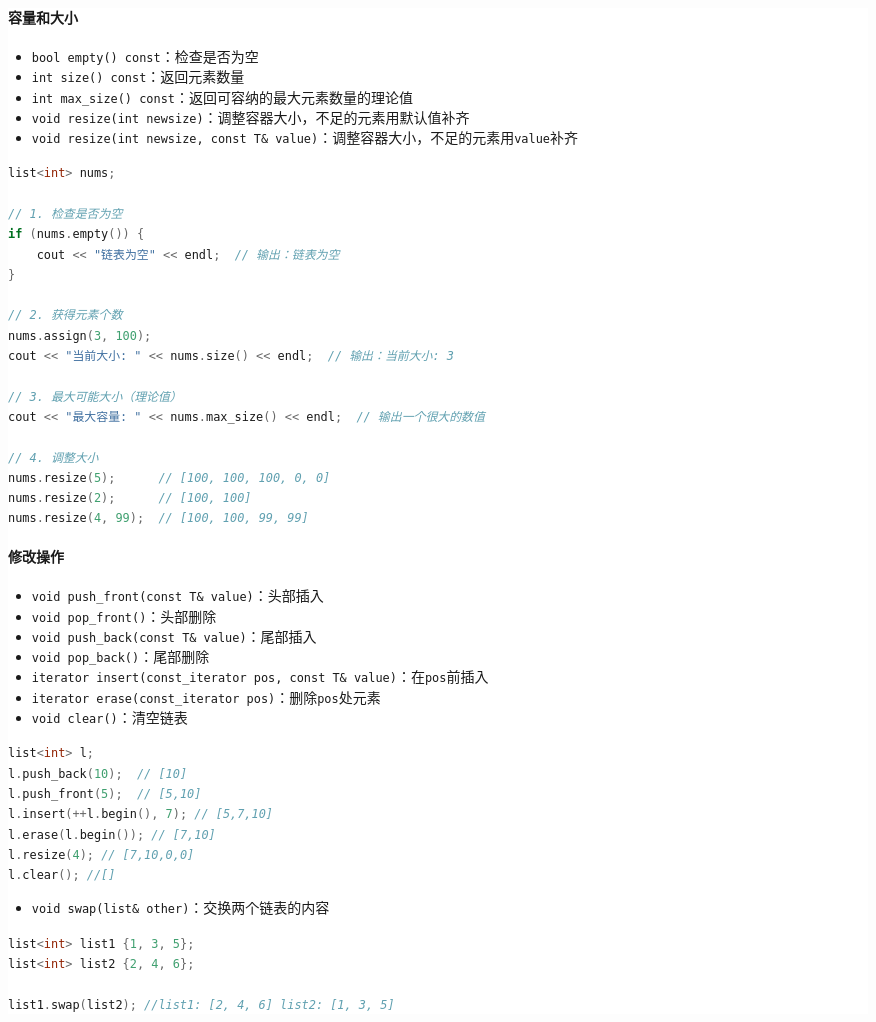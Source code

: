 #### 容量和大小

- `bool empty() const`：检查是否为空
- `int size() const`：返回元素数量
- `int max_size() const`：返回可容纳的最大元素数量的理论值
- `void resize(int newsize)`：调整容器大小，不足的元素用默认值补齐
- `void resize(int newsize, const T& value)`：调整容器大小，不足的元素用`value`补齐

```cpp
list<int> nums;

// 1. 检查是否为空
if (nums.empty()) {
    cout << "链表为空" << endl;  // 输出：链表为空
}

// 2. 获得元素个数
nums.assign(3, 100);
cout << "当前大小: " << nums.size() << endl;  // 输出：当前大小: 3

// 3. 最大可能大小（理论值）
cout << "最大容量: " << nums.max_size() << endl;  // 输出一个很大的数值

// 4. 调整大小
nums.resize(5);      // [100, 100, 100, 0, 0]
nums.resize(2);      // [100, 100]
nums.resize(4, 99);  // [100, 100, 99, 99]
```

#### 修改操作

- `void push_front(const T& value)`：头部插入
- `void pop_front()`：头部删除
- `void push_back(const T& value)`：尾部插入
- `void pop_back()`：尾部删除
- `iterator insert(const_iterator pos, const T& value)`：在`pos`前插入
- `iterator erase(const_iterator pos)`：删除`pos`处元素
- `void clear()`：清空链表

```cpp
list<int> l;
l.push_back(10);  // [10]
l.push_front(5);  // [5,10]
l.insert(++l.begin(), 7); // [5,7,10]
l.erase(l.begin()); // [7,10]
l.resize(4); // [7,10,0,0]
l.clear(); //[]
```

- `void swap(list& other)`：交换两个链表的内容

```cpp
list<int> list1 {1, 3, 5};
list<int> list2 {2, 4, 6};

list1.swap(list2); //list1: [2, 4, 6] list2: [1, 3, 5]
```
